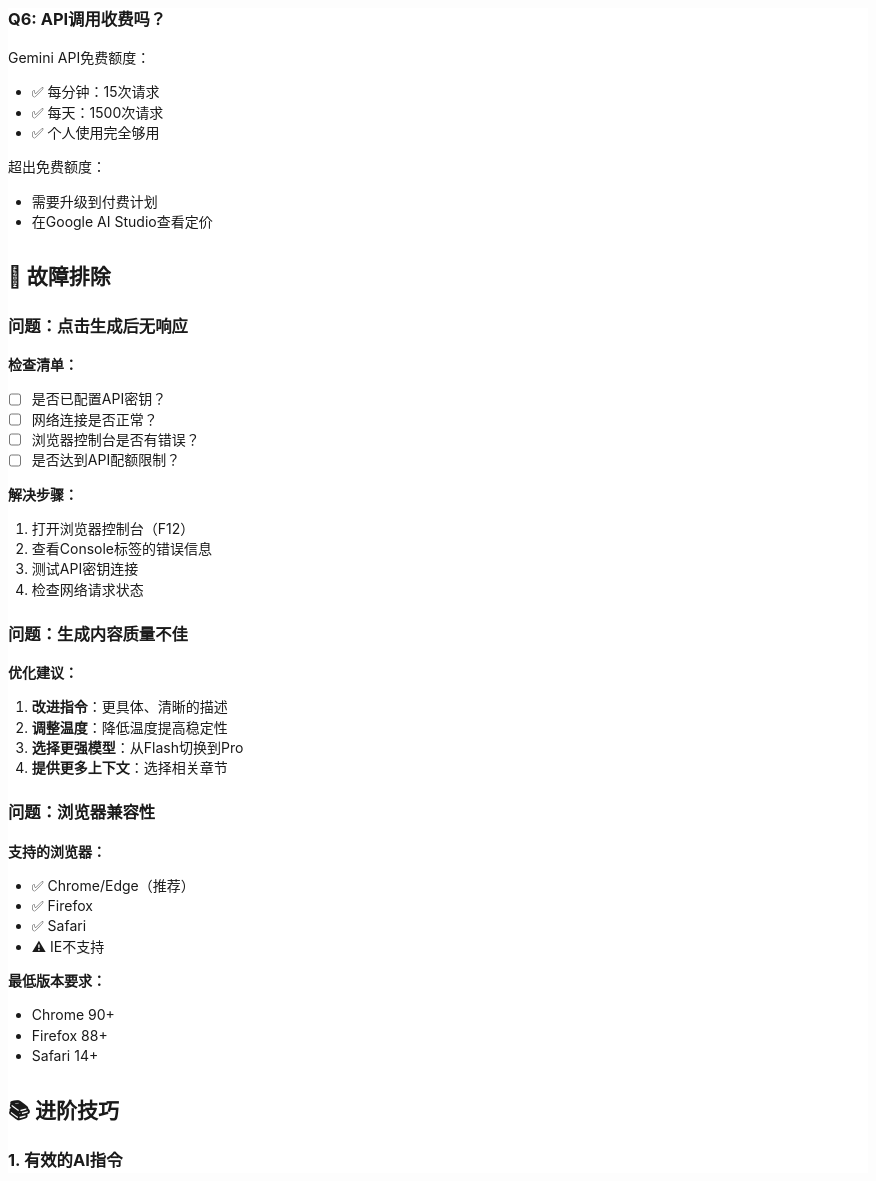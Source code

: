 ### Q6: API调用收费吗？

Gemini API免费额度：
- ✅ 每分钟：15次请求
- ✅ 每天：1500次请求
- ✅ 个人使用完全够用

超出免费额度：
- 需要升级到付费计划
- 在Google AI Studio查看定价

## 🔧 故障排除

### 问题：点击生成后无响应

**检查清单：**
- [ ] 是否已配置API密钥？
- [ ] 网络连接是否正常？
- [ ] 浏览器控制台是否有错误？
- [ ] 是否达到API配额限制？

**解决步骤：**
1. 打开浏览器控制台（F12）
2. 查看Console标签的错误信息
3. 测试API密钥连接
4. 检查网络请求状态

### 问题：生成内容质量不佳

**优化建议：**
1. **改进指令**：更具体、清晰的描述
2. **调整温度**：降低温度提高稳定性
3. **选择更强模型**：从Flash切换到Pro
4. **提供更多上下文**：选择相关章节

### 问题：浏览器兼容性

**支持的浏览器：**
- ✅ Chrome/Edge（推荐）
- ✅ Firefox
- ✅ Safari
- ⚠️ IE不支持

**最低版本要求：**
- Chrome 90+
- Firefox 88+
- Safari 14+

## 📚 进阶技巧

### 1. 有效的AI指令
